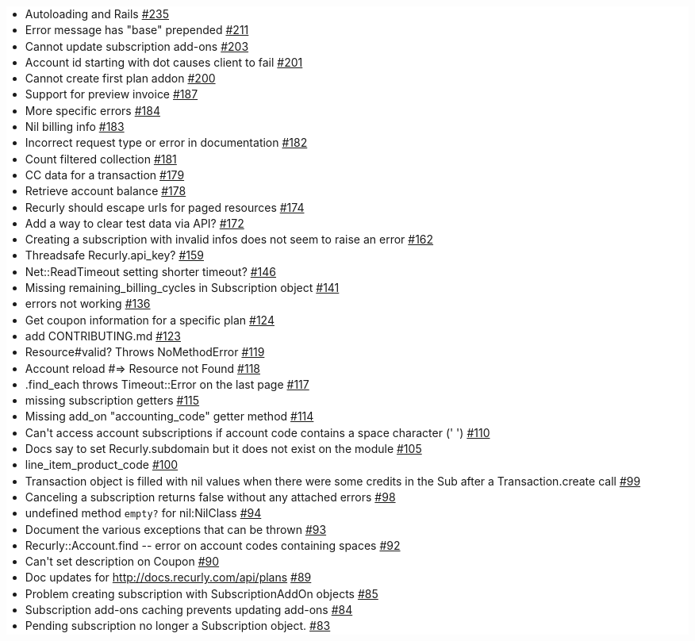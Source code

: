 - Autoloading and Rails [#235](https://github.com/recurly/recurly-client-ruby/issues/235)
- Error message has "base" prepended [#211](https://github.com/recurly/recurly-client-ruby/issues/211)
- Cannot update subscription add-ons [#203](https://github.com/recurly/recurly-client-ruby/issues/203)
- Account id starting with dot causes client to fail [#201](https://github.com/recurly/recurly-client-ruby/issues/201)
- Cannot create first plan addon [#200](https://github.com/recurly/recurly-client-ruby/issues/200)
- Support for preview invoice [#187](https://github.com/recurly/recurly-client-ruby/issues/187)
- More specific errors [#184](https://github.com/recurly/recurly-client-ruby/issues/184)
- Nil billing info [#183](https://github.com/recurly/recurly-client-ruby/issues/183)
- Incorrect request type or error in documentation [#182](https://github.com/recurly/recurly-client-ruby/issues/182)
- Count filtered collection [#181](https://github.com/recurly/recurly-client-ruby/issues/181)
- CC data for a transaction [#179](https://github.com/recurly/recurly-client-ruby/issues/179)
- Retrieve account balance [#178](https://github.com/recurly/recurly-client-ruby/issues/178)
- Recurly should escape urls for paged resources [#174](https://github.com/recurly/recurly-client-ruby/issues/174)
- Add a way to clear test data via API? [#172](https://github.com/recurly/recurly-client-ruby/issues/172)
- Creating a subscription with invalid infos does not seem to raise an error [#162](https://github.com/recurly/recurly-client-ruby/issues/162)
- Threadsafe Recurly.api_key? [#159](https://github.com/recurly/recurly-client-ruby/issues/159)
- Net::ReadTimeout setting shorter timeout? [#146](https://github.com/recurly/recurly-client-ruby/issues/146)
- Missing remaining_billing_cycles in Subscription object [#141](https://github.com/recurly/recurly-client-ruby/issues/141)
- errors not working [#136](https://github.com/recurly/recurly-client-ruby/issues/136)
- Get coupon information for a specific plan [#124](https://github.com/recurly/recurly-client-ruby/issues/124)
- add CONTRIBUTING.md [#123](https://github.com/recurly/recurly-client-ruby/issues/123)
- Resource#valid? Throws NoMethodError [#119](https://github.com/recurly/recurly-client-ruby/issues/119)
- Account reload #=> Resource not Found [#118](https://github.com/recurly/recurly-client-ruby/issues/118)
- .find_each throws Timeout::Error on the last page [#117](https://github.com/recurly/recurly-client-ruby/issues/117)
- missing subscription getters [#115](https://github.com/recurly/recurly-client-ruby/issues/115)
- Missing add_on "accounting_code" getter method [#114](https://github.com/recurly/recurly-client-ruby/issues/114)
- Can't access account subscriptions if account code contains a space character (' ') [#110](https://github.com/recurly/recurly-client-ruby/issues/110)
- Docs say to set Recurly.subdomain but it does not exist on the module [#105](https://github.com/recurly/recurly-client-ruby/issues/105)
- line_item_product_code [#100](https://github.com/recurly/recurly-client-ruby/issues/100)
- Transaction object is filled with nil values when there were some credits in the Sub after a Transaction.create call [#99](https://github.com/recurly/recurly-client-ruby/issues/99)
- Canceling a subscription returns false without any attached errors [#98](https://github.com/recurly/recurly-client-ruby/issues/98)
- undefined method `empty?` for nil:NilClass [#94](https://github.com/recurly/recurly-client-ruby/issues/94)
- Document the various exceptions that can be thrown [#93](https://github.com/recurly/recurly-client-ruby/issues/93)
- Recurly::Account.find -- error on account codes containing spaces [#92](https://github.com/recurly/recurly-client-ruby/issues/92)
- Can't set description on Coupon [#90](https://github.com/recurly/recurly-client-ruby/issues/90)
- Doc updates for http://docs.recurly.com/api/plans [#89](https://github.com/recurly/recurly-client-ruby/issues/89)
- Problem creating subscription with SubscriptionAddOn objects  [#85](https://github.com/recurly/recurly-client-ruby/issues/85)
- Subscription add-ons caching prevents updating add-ons [#84](https://github.com/recurly/recurly-client-ruby/issues/84)
- Pending subscription no longer a Subscription object. [#83](https://github.com/recurly/recurly-client-ruby/issues/83)